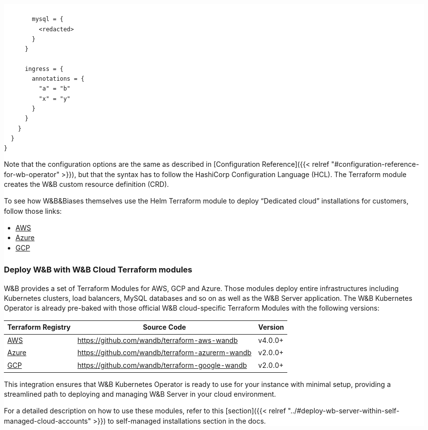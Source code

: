 ```hcl

        mysql = {
          <redacted>
        }
      }

      ingress = {
        annotations = {
          "a" = "b"
          "x" = "y"
        }
      }
    }
  }
}
```

Note that the configuration options are the same as described in [Configuration Reference]({{< relref "#configuration-reference-for-wb-operator" >}}), but that the syntax has to follow the HashiCorp Configuration Language (HCL). The Terraform module creates the W&B custom resource definition (CRD).

To see how W&B&Biases themselves use the Helm Terraform module to deploy “Dedicated cloud” installations for customers,  follow those links:
- [AWS](https://github.com/wandb/terraform-aws-wandb/blob/45e1d746f53e78e73e68f911a1f8cad5408e74b6/main.tf#L225)
- [Azure](https://github.com/wandb/terraform-azurerm-wandb/blob/170e03136b6b6fc758102d59dacda99768854045/main.tf#L155)
- [GCP](https://github.com/wandb/terraform-google-wandb/blob/49ddc3383df4cefc04337a2ae784f57ce2a2c699/main.tf#L189)

### Deploy W&B with W&B Cloud Terraform modules

W&B provides a set of Terraform Modules for AWS, GCP and Azure. Those modules deploy entire infrastructures including Kubernetes clusters, load balancers, MySQL databases and so on as well as the W&B Server application. The W&B Kubernetes Operator is already pre-baked with those official W&B cloud-specific Terraform Modules with the following versions:

| Terraform Registry                                                  | Source Code                                      | Version |
| ------------------------------------------------------------------- | ------------------------------------------------ | ------- |
| [AWS](https://registry.terraform.io/modules/wandb/wandb/aws/latest) | https://github.com/wandb/terraform-aws-wandb     | v4.0.0+ |
| [Azure](https://github.com/wandb/terraform-azurerm-wandb)           | https://github.com/wandb/terraform-azurerm-wandb | v2.0.0+ |
| [GCP](https://github.com/wandb/terraform-google-wandb)              | https://github.com/wandb/terraform-google-wandb  | v2.0.0+ |

This integration ensures that W&B Kubernetes Operator is ready to use for your instance with minimal setup, providing a streamlined path to deploying and managing W&B Server in your cloud environment.

For a detailed description on how to use these modules, refer to this [section]({{< relref "../#deploy-wb-server-within-self-managed-cloud-accounts" >}}) to self-managed installations section in the docs.
